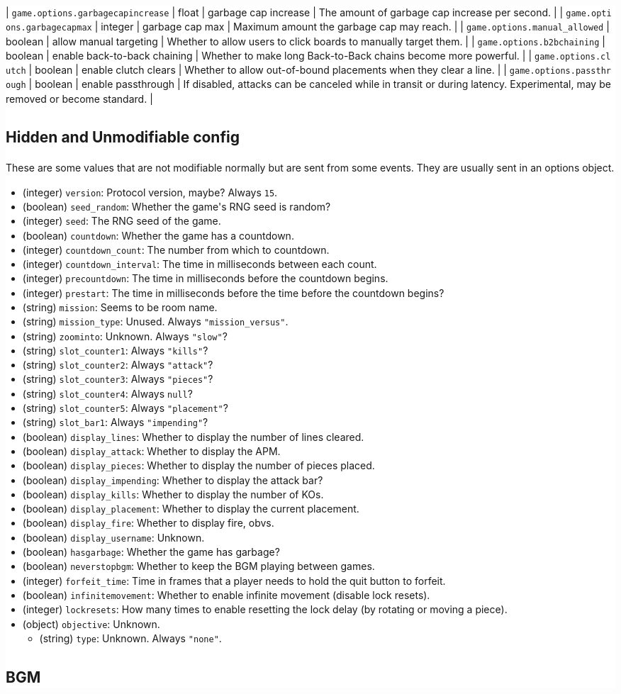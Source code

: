 | `game.options.garbagecapincrease` | float | garbage cap increase | The amount of garbage cap increase per second. |
| `game.options.garbagecapmax` | integer | garbage cap max | Maximum amount the garbage cap may reach. |
| `game.options.manual_allowed` | boolean | allow manual targeting | Whether to allow users to click boards to manually target them. |
| `game.options.b2bchaining` | boolean | enable back-to-back chaining | Whether to make long Back-to-Back chains become more powerful. |
| `game.options.clutch` | boolean | enable clutch clears | Whether to allow out-of-bound placements when they clear a line. |
| `game.options.passthrough` | boolean | enable passthrough | If disabled, attacks can be canceled while in transit or during latency. Experimental, may be removed or become standard. |

## Hidden and Unmodifiable config

These are some values that are not modifiable normally but are sent from some events. They are usually sent in an options object.

* (integer) `version`: Protocol version, maybe? Always `15`.
* (boolean) `seed_random`: Whether the game's RNG seed is random?
* (integer) `seed`: The RNG seed of the game.
* (boolean) `countdown`: Whether the game has a countdown.
* (integer) `countdown_count`: The number from which to countdown.
* (integer) `countdown_interval`: The time in milliseconds between each count.
* (integer) `precountdown`: The time in milliseconds before the countdown begins.
* (integer) `prestart`: The time in milliseconds before the time before the countdown begins?
* (string) `mission`: Seems to be room name.
* (string) `mission_type`: Unused. Always `"mission_versus"`.
* (string) `zoominto`: Unknown. Always `"slow"`?
* (string) `slot_counter1`: Always `"kills"`?
* (string) `slot_counter2`: Always `"attack"`?
* (string) `slot_counter3`: Always `"pieces"`?
* (string) `slot_counter4`: Always `null`?
* (string) `slot_counter5`: Always `"placement"`?
* (string) `slot_bar1`: Always `"impending"`?
* (boolean) `display_lines`: Whether to display the number of lines cleared.
* (boolean) `display_attack`: Whether to display the APM.
* (boolean) `display_pieces`: Whether to display the number of pieces placed.
* (boolean) `display_impending`: Whether to display the attack bar?
* (boolean) `display_kills`: Whether to display the number of KOs.
* (boolean) `display_placement`: Whether to display the current placement.
* (boolean) `display_fire`: Whether to display fire, obvs.
* (boolean) `display_username`: Unknown.
* (boolean) `hasgarbage`: Whether the game has garbage?
* (boolean) `neverstopbgm`: Whether to keep the BGM playing between games.
* (integer) `forfeit_time`: Time in frames that a player needs to hold the quit button to forfeit.
* (boolean) `infinitemovement`: Whether to enable infinite movement (disable lock resets).
* (integer) `lockresets`: How many times to enable resetting the lock delay (by rotating or moving a piece).
* (object) `objective`: Unknown.
     * (string) `type`: Unknown. Always `"none"`. 

## BGM
